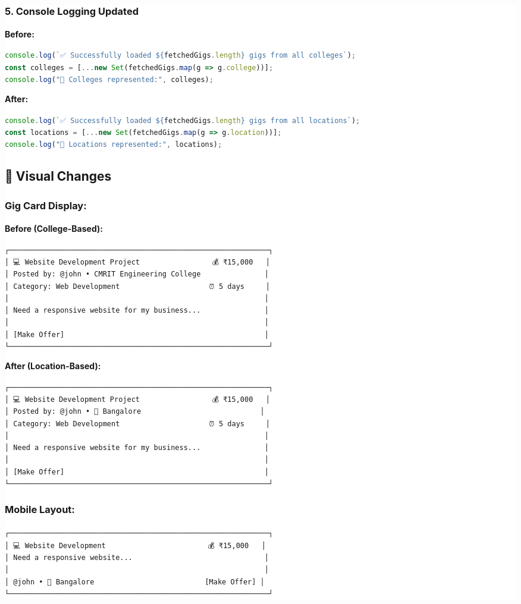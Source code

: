### **5. Console Logging Updated**
**Before:**
```typescript
console.log(`✅ Successfully loaded ${fetchedGigs.length} gigs from all colleges`);
const colleges = [...new Set(fetchedGigs.map(g => g.college))];
console.log("🏫 Colleges represented:", colleges);
```

**After:**
```typescript
console.log(`✅ Successfully loaded ${fetchedGigs.length} gigs from all locations`);
const locations = [...new Set(fetchedGigs.map(g => g.location))];
console.log("📍 Locations represented:", locations);
```

## 🎨 **Visual Changes**

### **Gig Card Display:**

**Before (College-Based):**
```
┌─────────────────────────────────────────────────────────────┐
│ 💻 Website Development Project                 💰 ₹15,000   │
│ Posted by: @john • CMRIT Engineering College               │
│ Category: Web Development                     ⏰ 5 days     │
│                                                            │
│ Need a responsive website for my business...               │
│                                                            │
│ [Make Offer]                                               │
└─────────────────────────────────────────────────────────────┘
```

**After (Location-Based):**
```
┌─────────────────────────────────────────────────────────────┐
│ 💻 Website Development Project                 💰 ₹15,000   │
│ Posted by: @john • 📍 Bangalore                            │
│ Category: Web Development                     ⏰ 5 days     │
│                                                            │
│ Need a responsive website for my business...               │
│                                                            │
│ [Make Offer]                                               │
└─────────────────────────────────────────────────────────────┘
```

### **Mobile Layout:**
```
┌─────────────────────────────────────────────────────────────┐
│ 💻 Website Development                        💰 ₹15,000   │
│ Need a responsive website...                               │
│                                                            │
│ @john • 📍 Bangalore                          [Make Offer] │
└─────────────────────────────────────────────────────────────┘
```
